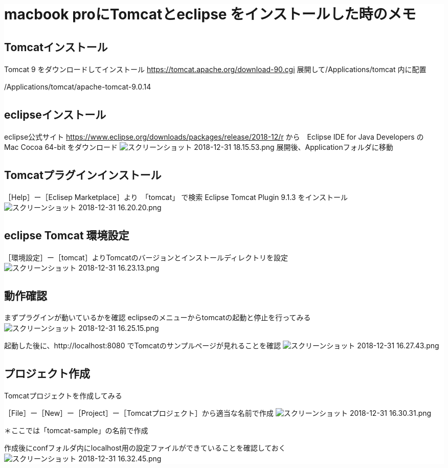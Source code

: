 
# macbook proにTomcatとeclipse をインストールした時のメモ

## Tomcatインストール
Tomcat 9 をダウンロードしてインストール
https://tomcat.apache.org/download-90.cgi
展開して/Applications/tomcat 内に配置

/Applications/tomcat/apache-tomcat-9.0.14


## eclipseインストール
eclipse公式サイト
https://www.eclipse.org/downloads/packages/release/2018-12/r
から　Eclipse IDE for Java Developers の　Mac Cocoa 64-bit をダウンロード
![スクリーンショット 2018-12-31 18.15.53.png](https://qiita-image-store.s3.amazonaws.com/0/266239/c1d98c36-4d1f-2fa0-9453-0bf37bc3c3c6.png)
展開後、Applicationフォルダに移動

## Tomcatプラグインインストール
［Help］ー［Eclisep Marketplace］より　「tomcat」 で検索
Eclipse Tomcat Plugin 9.1.3 をインストール
<img alt="スクリーンショット 2018-12-31 16.20.20.png" src="https://qiita-image-store.s3.amazonaws.com/0/266239/a032ff3d-ac3d-ae9b-2ec8-dd8656aaea9d.png" width="300">

## eclipse Tomcat 環境設定
［環境設定］ー［tomcat］よりTomcatのバージョンとインストールディレクトリを設定
<img width="500" alt="スクリーンショット 2018-12-31 16.23.13.png" src="https://qiita-image-store.s3.amazonaws.com/0/266239/e5bbed12-ac5b-6636-c546-7658f0a21cb4.png">

## 動作確認
まずプラグインが動いているかを確認
eclipseのメニューからtomcatの起動と停止を行ってみる
<img width="178" alt="スクリーンショット 2018-12-31 16.25.15.png" src="https://qiita-image-store.s3.amazonaws.com/0/266239/1248e019-0d3e-00a8-c571-1324109b1dc6.png">

起動した後に、http://localhost:8080 でTomcatのサンプルページが見れることを確認
![スクリーンショット 2018-12-31 16.27.43.png](https://qiita-image-store.s3.amazonaws.com/0/266239/7ed250f7-20a4-b464-2513-ec1496371f3e.png)

## プロジェクト作成
Tomcatプロジェクトを作成してみる

［File］ー［New］ー［Project］ー［Tomcatプロジェクト］から適当な名前で作成
<img width="400" alt="スクリーンショット 2018-12-31 16.30.31.png" src="https://qiita-image-store.s3.amazonaws.com/0/266239/a6558300-3952-799d-1544-2b8cc3c4d85b.png">

＊ここでは「tomcat-sample」の名前で作成

作成後にconfフォルダ内にlocalhost用の設定ファイルができていることを確認しておく
<img width="1000" alt="スクリーンショット 2018-12-31 16.32.45.png" src="https://qiita-image-store.s3.amazonaws.com/0/266239/5f369b96-715b-ee27-0cb8-8c7ccf8e5296.png">

